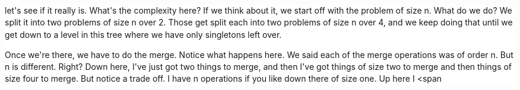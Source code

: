   <span m='942740'>let's</span> <span m='942920'>see</span> <span
  m='943070'>if</span> <span m='943160'>it</span> <span m='943250'>really</span>
  <span m='943570'>is.</span> <span m='943790'>What's</span> <span
  m='943960'>the</span> <span m='944060'>complexity</span> <span
  m='944660'>here?</span> <span m='946440'>If</span> <span m='946570'>we</span>
  <span m='946670'>think</span> <span m='946920'>about</span> <span
  m='947210'>it,</span> <span m='947760'>we</span> <span m='951650'>start</span>
  <span m='952000'>off</span> <span m='957740'>with</span> <span
  m='957890'>the</span> <span m='957970'>problem</span> <span
  m='958420'>of</span> <span m='958520'>size</span> <span m='958880'>n.</span>
  <span m='961760'>What</span> <span m='961960'>do</span> <span
  m='962020'>we</span> <span m='962140'>do?</span> <span m='962310'>We</span>
  <span m='962460'>split</span> <span m='962890'>it into</span> <span
  m='963100'>two</span> <span m='963250'>problems</span> <span
  m='963700'>of</span> <span m='963810'>size n</span> <span
  m='964310'>over</span> <span m='964480'>2.</span> <span
  m='965530'>Those</span> <span m='965820'>get</span> <span
  m='965980'>split</span> <span m='966340'>each into</span> <span
  m='966770'>two</span> <span m='966890'>problems</span> <span
  m='967270'>of</span> <span m='967340'>size</span> <span m='967630'>n</span>
  <span m='967830'>over</span> <span m='968010'>4,</span> <span
  m='968340'>and</span> <span m='968410'>we</span> <span m='968500'>keep</span>
  <span m='968780'>doing</span> <span m='969040'>that</span> <span
  m='969240'>until</span> <span m='969540'>we</span> <span m='969660'>get</span>
  <span m='969900'>down</span> <span m='970290'>to</span> <span
  m='974300'>a</span> <span m='974400'>level</span> <span m='974790'>in this
  tree</span> <span m='976130'>where</span> <span m='976290'>we</span> <span
  m='976420'>have</span> <span m='976630'>only</span> <span
  m='976920'>singletons</span> <span m='977660'>left</span> <span
  m='977910'>over.</span> </p><p><span m='980270'>Once</span> <span
  m='980540'>we're</span> <span m='980680'>there,</span> <span
  m='981350'>we</span> <span m='981510'>have</span> <span m='981670'>to</span>
  <span m='981780'>do</span> <span m='981920'>the</span> <span
  m='982050'>merge.</span> <span m='983480'>Notice</span> <span
  m='983940'>what</span> <span m='984090'>happens</span> <span
  m='984460'>here.</span> <span m='984980'>We</span> <span
  m='985190'>said</span> <span m='985670'>each</span> <span m='985960'>of</span>
  <span m='986040'>the</span> <span m='986140'>merge</span> <span
  m='986590'>operations</span> <span m='987240'>was</span> <span
  m='987470'>of</span> <span m='989110'>order</span> <span m='989390'>n.</span>
  <span m='990420'>But</span> <span m='990640'>n</span> <span
  m='990860'>is</span> <span m='991070'>different.</span> <span
  m='991430'>Right?</span> <span m='991630'>Down</span> <span
  m='991890'>here,</span> <span m='992140'>I've</span> <span
  m='992260'>just</span> <span m='992400'>got</span> <span m='992570'>two</span>
  <span m='992770'>things</span> <span m='993060'>to</span> <span
  m='993150'>merge,</span> <span m='993450'>and</span> <span
  m='993570'>then</span> <span m='993700'>I've</span> <span
  m='993820'>got</span> <span m='994080'>things</span> <span
  m='994290'>of</span> <span m='994400'>size</span> <span m='994760'>two</span>
  <span m='994890'>to</span> <span m='994990'>merge</span> <span
  m='995240'>and</span> <span m='995340'>then</span> <span
  m='995460'>things</span> <span m='995710'>of</span> <span
  m='995790'>size</span> <span m='996110'>four</span> <span m='996390'>to</span>
  <span m='996470'>merge.</span> <span m='997530'>But</span> <span
  m='997700'>notice</span> <span m='998050'>a</span> <span
  m='998120'>trade</span> <span m='998450'>off.</span> <span m='998690'>I</span>
  <span m='998830'>have</span> <span m='999270'>n</span> <span
  m='1000900'>operations</span> <span m='1001560'>if</span> <span
  m='1001650'>you</span> <span m='1001750'>like</span> <span
  m='1001960'>down</span> <span m='1002130'>there</span> <span
  m='1002290'>of</span> <span m='1002370'>size</span> <span
  m='1002690'>one.</span> <span m='1003960'>Up</span> <span
  m='1004170'>here</span> <span m='1004480'>I</span> <span